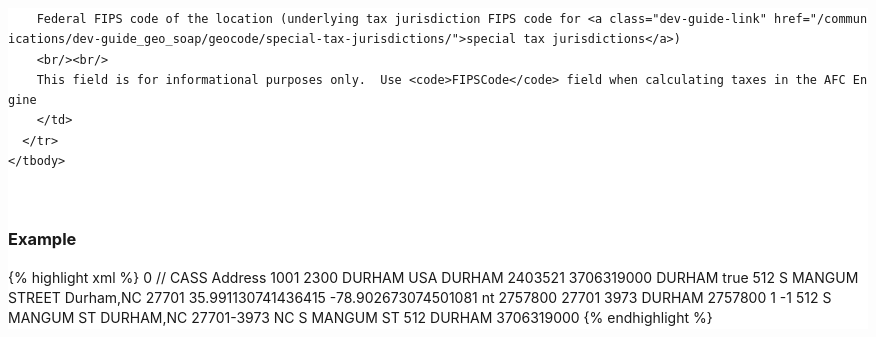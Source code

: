        Federal FIPS code of the location (underlying tax jurisdiction FIPS code for <a class="dev-guide-link" href="/communications/dev-guide_geo_soap/geocode/special-tax-jurisdictions/">special tax jurisdictions</a>)
        <br/><br/>
        This field is for informational purposes only.  Use <code>FIPSCode</code> field when calculating taxes in the AFC Engine
        </td>
      </tr>
    </tbody>
  </table>
</div>
<br/>

<h3>Example</h3>

{% highlight xml %}
<Alternate>0</Alternate>
<CassAddress>
  // CASS Address
</CassAddress>
<CensusBlockGroup>1001</CensusBlockGroup>
<CensusTract>2300</CensusTract>
<CityName>DURHAM</CityName>
<Country>USA</Country>
<County>DURHAM</County>
<ErrorMessage/>
<FeatureID>2403521</FeatureID>
<FipsCode>3706319000</FipsCode>
<FipsPlaceName>DURHAM</FipsPlaceName>
<Incorporated>true</Incorporated>
<InputAddress xmlns:b="http://schemas.microsoft.com/2003/10/Serialization/Arrays">
  <string>512 S MANGUM STREET</string>
  <string>Durham,NC 27701</string>
</InputAddress>
<Latitude>35.991130741436415</Latitude>
<Longitude>-78.902673074501081</Longitude>
<NetworkID>nt</NetworkID>
<PCode>2757800</PCode>
<PostalCode>27701</PostalCode>
<PostalCodeExtension>3973</PostalCodeExtension>
<PrimaryJurisdictionName>DURHAM</PrimaryJurisdictionName>
<PrimaryJurisdictionPCode>2757800</PrimaryJurisdictionPCode>
<Score>1</Score>
<SecondaryUnit/>
<SpecialTaxDistrictName i:nil="true"/>
<SpecialTaxDistrictPCode>-1</SpecialTaxDistrictPCode>
<StandardizedAddress xmlns:b="http://schemas.microsoft.com/2003/10/Serialization/Arrays">
  <string>512 S MANGUM ST</string>
  <string>DURHAM,NC 27701-3973</string>
</StandardizedAddress>
<StateName>NC</StateName>
<StreetName>S MANGUM ST</StreetName>
<StreetNumber>512</StreetNumber>
<TaxJurisdictionName>DURHAM</TaxJurisdictionName>
<TimeZone/>
<UnderlyingFipsCode>3706319000</UnderlyingFipsCode>
{% endhighlight %}
